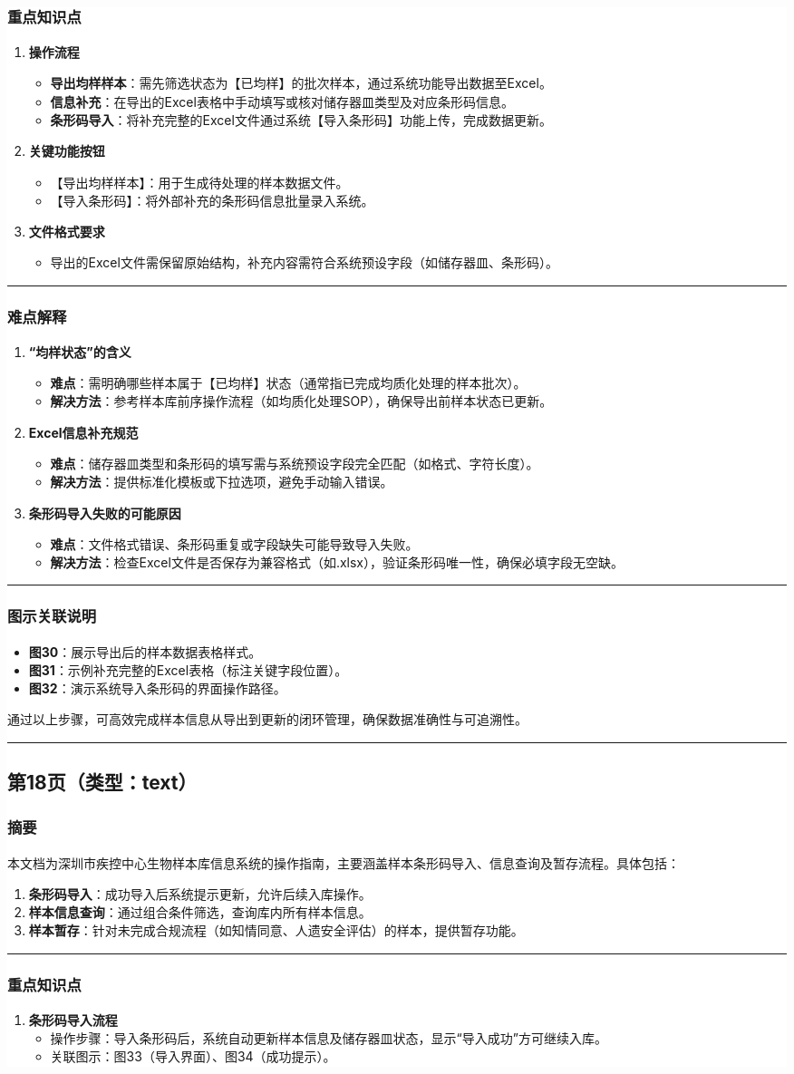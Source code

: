 ### **重点知识点**  
1. **操作流程**  
   - **导出均样样本**：需先筛选状态为【已均样】的批次样本，通过系统功能导出数据至Excel。  
   - **信息补充**：在导出的Excel表格中手动填写或核对储存器皿类型及对应条形码信息。  
   - **条形码导入**：将补充完整的Excel文件通过系统【导入条形码】功能上传，完成数据更新。  

2. **关键功能按钮**  
   - 【导出均样样本】：用于生成待处理的样本数据文件。  
   - 【导入条形码】：将外部补充的条形码信息批量录入系统。  

3. **文件格式要求**  
   - 导出的Excel文件需保留原始结构，补充内容需符合系统预设字段（如储存器皿、条形码）。  

---

### **难点解释**  
1. **“均样状态”的含义**  
   - **难点**：需明确哪些样本属于【已均样】状态（通常指已完成均质化处理的样本批次）。  
   - **解决方法**：参考样本库前序操作流程（如均质化处理SOP），确保导出前样本状态已更新。  

2. **Excel信息补充规范**  
   - **难点**：储存器皿类型和条形码的填写需与系统预设字段完全匹配（如格式、字符长度）。  
   - **解决方法**：提供标准化模板或下拉选项，避免手动输入错误。  

3. **条形码导入失败的可能原因**  
   - **难点**：文件格式错误、条形码重复或字段缺失可能导致导入失败。  
   - **解决方法**：检查Excel文件是否保存为兼容格式（如.xlsx），验证条形码唯一性，确保必填字段无空缺。  

---

### **图示关联说明**  
- **图30**：展示导出后的样本数据表格样式。  
- **图31**：示例补充完整的Excel表格（标注关键字段位置）。  
- **图32**：演示系统导入条形码的界面操作路径。  

通过以上步骤，可高效完成样本信息从导出到更新的闭环管理，确保数据准确性与可追溯性。

---

## 第18页（类型：text）
### **摘要**  
本文档为深圳市疾控中心生物样本库信息系统的操作指南，主要涵盖样本条形码导入、信息查询及暂存流程。具体包括：  
1. **条形码导入**：成功导入后系统提示更新，允许后续入库操作。  
2. **样本信息查询**：通过组合条件筛选，查询库内所有样本信息。  
3. **样本暂存**：针对未完成合规流程（如知情同意、人遗安全评估）的样本，提供暂存功能。  

---

### **重点知识点**  
1. **条形码导入流程**  
   - 操作步骤：导入条形码后，系统自动更新样本信息及储存器皿状态，显示“导入成功”方可继续入库。  
   - 关联图示：图33（导入界面）、图34（成功提示）。  
